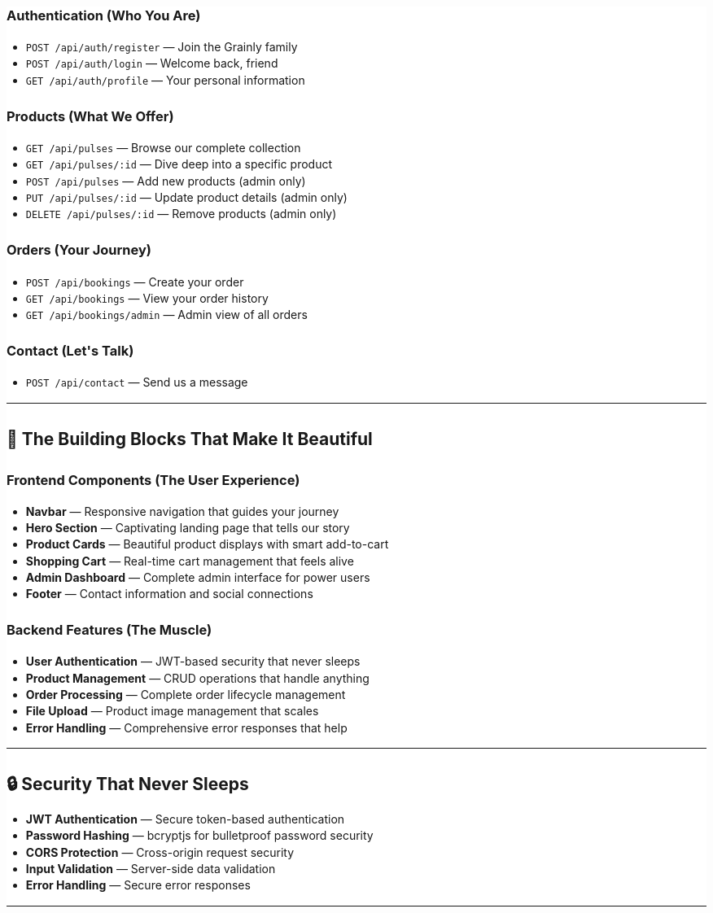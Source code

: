 ### **Authentication (Who You Are)**
- `POST /api/auth/register` — Join the Grainly family
- `POST /api/auth/login` — Welcome back, friend
- `GET /api/auth/profile` — Your personal information

### **Products (What We Offer)**
- `GET /api/pulses` — Browse our complete collection
- `GET /api/pulses/:id` — Dive deep into a specific product
- `POST /api/pulses` — Add new products (admin only)
- `PUT /api/pulses/:id` — Update product details (admin only)
- `DELETE /api/pulses/:id` — Remove products (admin only)

### **Orders (Your Journey)**
- `POST /api/bookings` — Create your order
- `GET /api/bookings` — View your order history
- `GET /api/bookings/admin` — Admin view of all orders

### **Contact (Let's Talk)**
- `POST /api/contact` — Send us a message

---

## 🎨 The Building Blocks That Make It Beautiful

### **Frontend Components (The User Experience)**
- **Navbar** — Responsive navigation that guides your journey
- **Hero Section** — Captivating landing page that tells our story
- **Product Cards** — Beautiful product displays with smart add-to-cart
- **Shopping Cart** — Real-time cart management that feels alive
- **Admin Dashboard** — Complete admin interface for power users
- **Footer** — Contact information and social connections

### **Backend Features (The Muscle)**
- **User Authentication** — JWT-based security that never sleeps
- **Product Management** — CRUD operations that handle anything
- **Order Processing** — Complete order lifecycle management
- **File Upload** — Product image management that scales
- **Error Handling** — Comprehensive error responses that help

---

## 🔒 Security That Never Sleeps

- **JWT Authentication** — Secure token-based authentication
- **Password Hashing** — bcryptjs for bulletproof password security
- **CORS Protection** — Cross-origin request security
- **Input Validation** — Server-side data validation
- **Error Handling** — Secure error responses

---